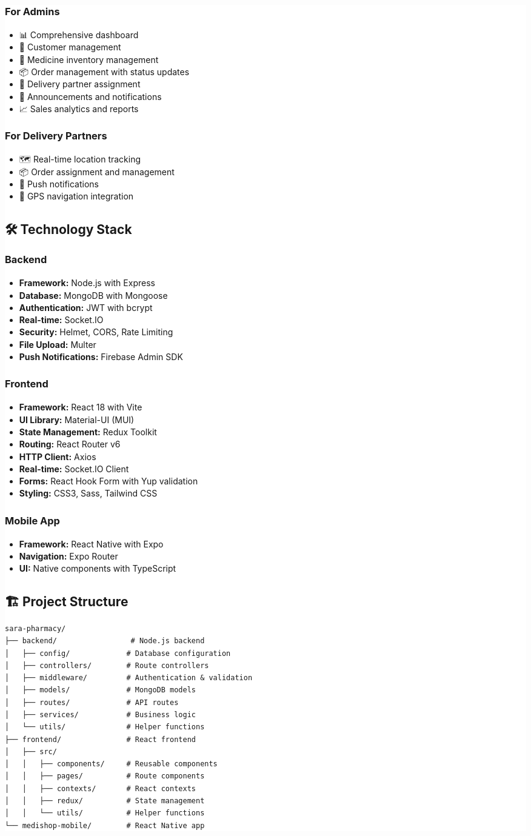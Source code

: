 ### For Admins
- 📊 Comprehensive dashboard
- 👥 Customer management
- 💊 Medicine inventory management
- 📦 Order management with status updates
- 🚚 Delivery partner assignment
- 📢 Announcements and notifications
- 📈 Sales analytics and reports

### For Delivery Partners
- 🗺️ Real-time location tracking
- 📦 Order assignment and management
- 🔔 Push notifications
- 📍 GPS navigation integration

## 🛠️ Technology Stack

### Backend
- **Framework:** Node.js with Express
- **Database:** MongoDB with Mongoose
- **Authentication:** JWT with bcrypt
- **Real-time:** Socket.IO
- **Security:** Helmet, CORS, Rate Limiting
- **File Upload:** Multer
- **Push Notifications:** Firebase Admin SDK

### Frontend
- **Framework:** React 18 with Vite
- **UI Library:** Material-UI (MUI)
- **State Management:** Redux Toolkit
- **Routing:** React Router v6
- **HTTP Client:** Axios
- **Real-time:** Socket.IO Client
- **Forms:** React Hook Form with Yup validation
- **Styling:** CSS3, Sass, Tailwind CSS

### Mobile App
- **Framework:** React Native with Expo
- **Navigation:** Expo Router
- **UI:** Native components with TypeScript

## 🏗️ Project Structure

```
sara-pharmacy/
├── backend/                 # Node.js backend
│   ├── config/             # Database configuration
│   ├── controllers/        # Route controllers
│   ├── middleware/         # Authentication & validation
│   ├── models/             # MongoDB models
│   ├── routes/             # API routes
│   ├── services/           # Business logic
│   └── utils/              # Helper functions
├── frontend/               # React frontend
│   ├── src/
│   │   ├── components/     # Reusable components
│   │   ├── pages/          # Route components
│   │   ├── contexts/       # React contexts
│   │   ├── redux/          # State management
│   │   └── utils/          # Helper functions
└── medishop-mobile/        # React Native app
```